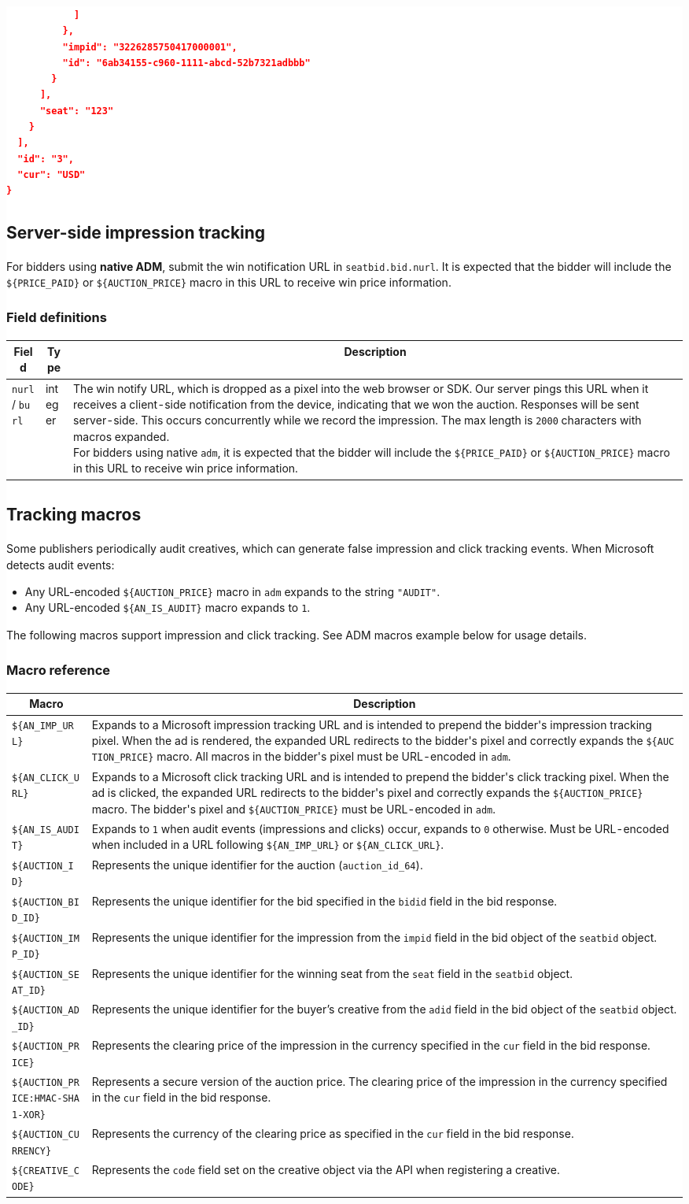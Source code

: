 ```json
            ]
          },
          "impid": "3226285750417000001",
          "id": "6ab34155-c960-1111-abcd-52b7321adbbb"
        }
      ],
      "seat": "123"
    }
  ],
  "id": "3",
  "cur": "USD"
}

```

## Server-side impression tracking  

For bidders using **native ADM**, submit the win notification URL in `seatbid.bid.nurl`. It is expected that the bidder will include the `${PRICE_PAID}` or `${AUCTION_PRICE}` macro in this URL to receive win price information.  

### Field definitions

| Field       | Type    | Description  |  
|------------|--------|--------------|  
| `nurl` / `burl` | integer | The win notify URL, which is dropped as a pixel into the web browser or SDK. Our server pings this URL when it receives a client-side notification from the device, indicating that we won the auction. Responses will be sent server-side. This occurs concurrently while we record the impression. The max length is `2000` characters with macros expanded. <br> For bidders using native `adm`, it is expected that the bidder will include the `${PRICE_PAID}` or `${AUCTION_PRICE}` macro in this URL to receive win price information.|

## Tracking macros  

Some publishers periodically audit creatives, which can generate false impression and click tracking events. When Microsoft detects audit events:  

- Any URL-encoded `${AUCTION_PRICE}` macro in `adm` expands to the string `"AUDIT"`.  
- Any URL-encoded `${AN_IS_AUDIT}` macro expands to `1`.  

The following macros support impression and click tracking. See ADM macros example below for usage details.

### Macro reference  

| Macro | Description |
|-------|------------|
| `${AN_IMP_URL}` | Expands to a Microsoft impression tracking URL and is intended to prepend the bidder's impression tracking pixel. When the ad is rendered, the expanded URL redirects to the bidder's pixel and correctly expands the `${AUCTION_PRICE}` macro. All macros in the bidder's pixel must be URL-encoded in `adm`. |
| `${AN_CLICK_URL}` | Expands to a Microsoft click tracking URL and is intended to prepend the bidder's click tracking pixel. When the ad is clicked, the expanded URL redirects to the bidder's pixel and correctly expands the `${AUCTION_PRICE}` macro. The bidder's pixel and `${AUCTION_PRICE}` must be URL-encoded in `adm`. |
| `${AN_IS_AUDIT}` | Expands to `1` when audit events (impressions and clicks) occur, expands to `0` otherwise. Must be URL-encoded when included in a URL following `${AN_IMP_URL}` or `${AN_CLICK_URL}`. |
| `${AUCTION_ID}` | Represents the unique identifier for the auction (`auction_id_64`). |
| `${AUCTION_BID_ID}` | Represents the unique identifier for the bid specified in the `bidid` field in the bid response. |
| `${AUCTION_IMP_ID}` | Represents the unique identifier for the impression from the `impid` field in the bid object of the `seatbid` object. |
| `${AUCTION_SEAT_ID}` | Represents the unique identifier for the winning seat from the `seat` field in the `seatbid` object. |
| `${AUCTION_AD_ID}` | Represents the unique identifier for the buyer’s creative from the `adid` field in the bid object of the `seatbid` object. |
| `${AUCTION_PRICE}` | Represents the clearing price of the impression in the currency specified in the `cur` field in the bid response. |
| `${AUCTION_PRICE:HMAC-SHA1-XOR}` | Represents a secure version of the auction price. The clearing price of the impression in the currency specified in the `cur` field in the bid response. |
| `${AUCTION_CURRENCY}` | Represents the currency of the clearing price as specified in the `cur` field in the bid response. |
| `${CREATIVE_CODE}` | Represents the `code` field set on the creative object via the API when registering a creative. |